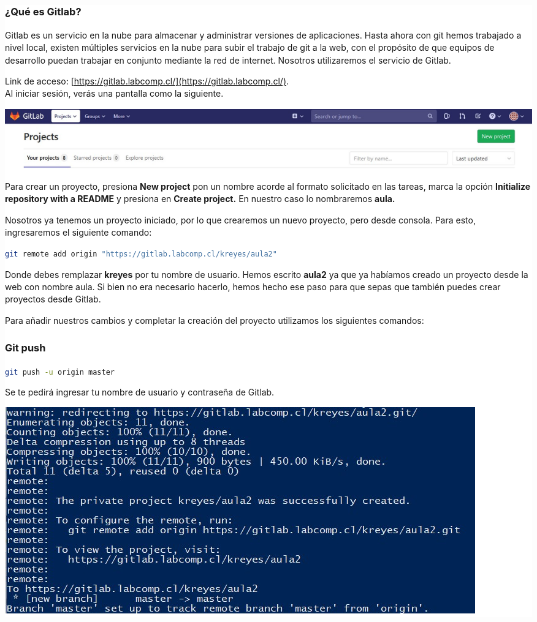 ### **¿Qué es Gitlab?**

Gitlab es un servicio en la nube para almacenar y administrar versiones de aplicaciones. Hasta ahora con git hemos trabajado a nivel local, existen múltiples servicios en la nube para subir el trabajo de git a la web, con el propósito de que equipos de desarrollo puedan trabajar en conjunto mediante la red de internet. Nosotros utilizaremos el servicio de Gitlab. 

Link de acceso: [https://gitlab.labcomp.cl/](https://gitlab.labcomp.cl/).  
Al iniciar sesión, verás una pantalla como la siguiente.

![](../.gitbook/assets/gitlab.jpg)

Para crear un proyecto, presiona **New project** pon un nombre acorde al formato solicitado en las tareas, marca la opción **Initialize repository with a README** y presiona en **Create project.** En nuestro caso lo nombraremos **aula.**

Nosotros ya tenemos un proyecto iniciado, por lo que crearemos un nuevo proyecto, pero desde consola. Para esto, ingresaremos el siguiente comando:

```bash
git remote add origin "https://gitlab.labcomp.cl/kreyes/aula2"
```

Donde debes remplazar **kreyes** por tu nombre de usuario. Hemos escrito **aula2** ya que ya habíamos creado un proyecto desde la web con nombre aula. Si bien no era necesario hacerlo, hemos hecho ese paso para que sepas que también puedes crear proyectos desde Gitlab.

Para añadir nuestros cambios y completar la creación del proyecto utilizamos los siguientes comandos:

### Git push

```bash
git push -u origin master
```

Se te pedirá ingresar tu nombre de usuario y contraseña de Gitlab.

![](../.gitbook/assets/gitlabygit.jpg)
